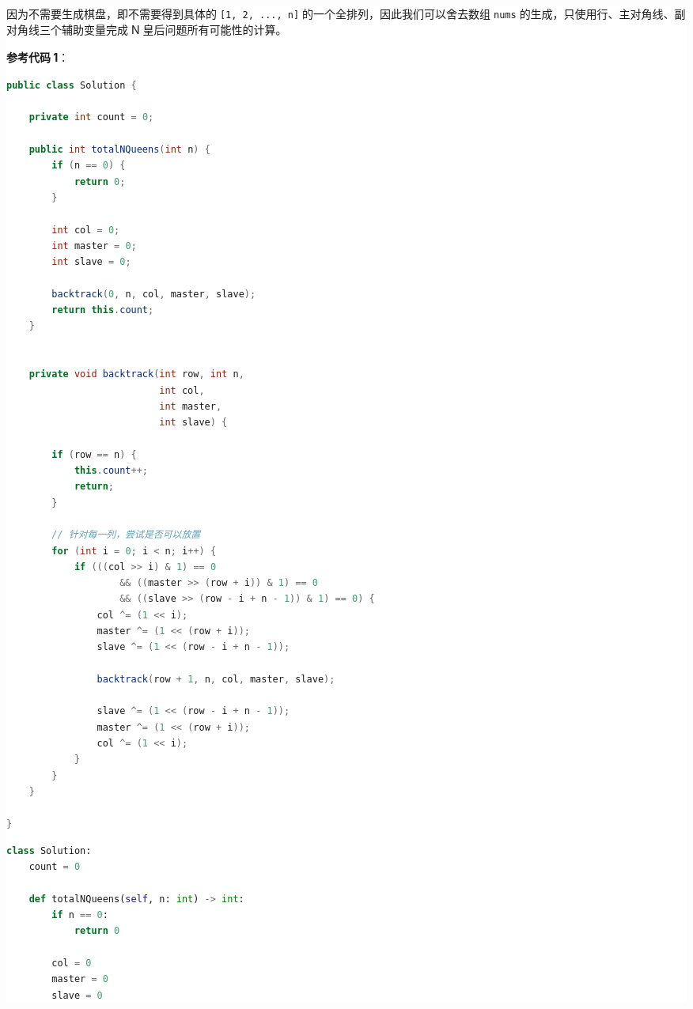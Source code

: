 因为不需要生成棋盘，即不需要得到具体的 `[1, 2, ..., n]` 的一个全排列，因此我们可以舍去数组 `nums` 的生成，只使用行、主对角线、副对角线三个辅助变量完成 N 皇后问题所有可能性的计算。

**参考代码 1**：

```Java []
public class Solution {

    private int count = 0;

    public int totalNQueens(int n) {
        if (n == 0) {
            return 0;
        }

        int col = 0;
        int master = 0;
        int slave = 0;

        backtrack(0, n, col, master, slave);
        return this.count;
    }


    private void backtrack(int row, int n,
                           int col,
                           int master,
                           int slave) {

        if (row == n) {
            this.count++;
            return;
        }

        // 针对每一列，尝试是否可以放置
        for (int i = 0; i < n; i++) {
            if (((col >> i) & 1) == 0
                    && ((master >> (row + i)) & 1) == 0
                    && ((slave >> (row - i + n - 1)) & 1) == 0) {
                col ^= (1 << i);
                master ^= (1 << (row + i));
                slave ^= (1 << (row - i + n - 1));

                backtrack(row + 1, n, col, master, slave);

                slave ^= (1 << (row - i + n - 1));
                master ^= (1 << (row + i));
                col ^= (1 << i);
            }
        }
    }

}
```
```Python []
class Solution:
    count = 0

    def totalNQueens(self, n: int) -> int:
        if n == 0:
            return 0

        col = 0
        master = 0
        slave = 0
```